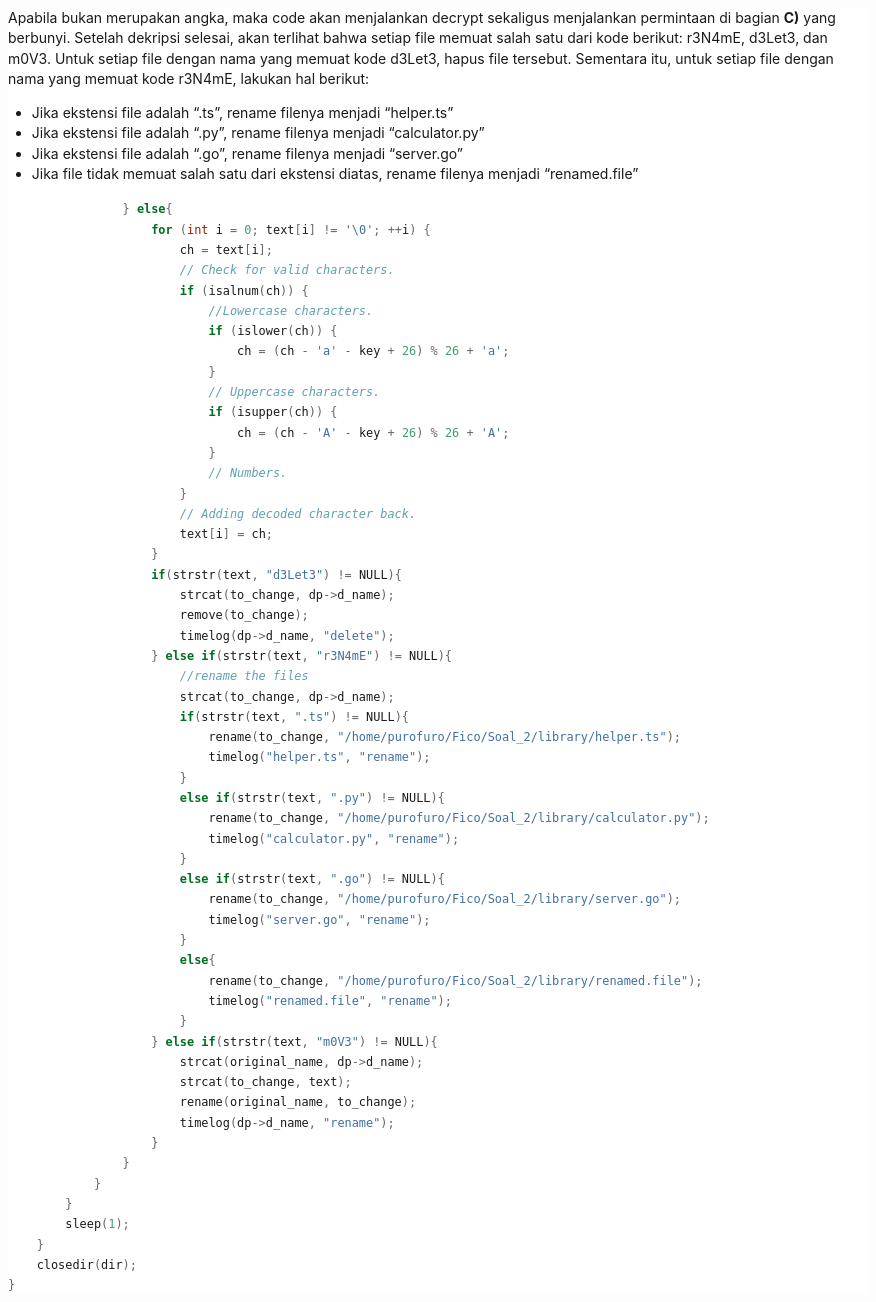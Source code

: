 Apabila bukan merupakan angka, maka code akan menjalankan decrypt sekaligus menjalankan permintaan di bagian **C)** yang berbunyi.
Setelah dekripsi selesai, akan terlihat bahwa setiap file memuat salah satu dari kode berikut: r3N4mE, d3Let3, dan m0V3. Untuk setiap file dengan nama yang memuat kode d3Let3, hapus file tersebut. Sementara itu, untuk setiap file dengan nama yang memuat kode r3N4mE, lakukan hal berikut:
- Jika ekstensi file adalah “.ts”, rename filenya menjadi “helper.ts”
- Jika ekstensi file adalah “.py”, rename filenya menjadi “calculator.py”
- Jika ekstensi file adalah “.go”, rename filenya menjadi “server.go”
- Jika file tidak memuat salah satu dari ekstensi diatas, rename filenya menjadi “renamed.file”
```c
                } else{
                    for (int i = 0; text[i] != '\0'; ++i) {
                        ch = text[i];
                        // Check for valid characters.
                        if (isalnum(ch)) {
                            //Lowercase characters.
                            if (islower(ch)) {
                                ch = (ch - 'a' - key + 26) % 26 + 'a';
                            }
                            // Uppercase characters.
                            if (isupper(ch)) {
                                ch = (ch - 'A' - key + 26) % 26 + 'A';
                            }
                            // Numbers.
                        }
                        // Adding decoded character back.
                        text[i] = ch;
                    }
                    if(strstr(text, "d3Let3") != NULL){
                        strcat(to_change, dp->d_name);
                        remove(to_change);
                        timelog(dp->d_name, "delete");
                    } else if(strstr(text, "r3N4mE") != NULL){
                        //rename the files
                        strcat(to_change, dp->d_name);
                        if(strstr(text, ".ts") != NULL){
                            rename(to_change, "/home/purofuro/Fico/Soal_2/library/helper.ts");
                            timelog("helper.ts", "rename");
                        }
                        else if(strstr(text, ".py") != NULL){
                            rename(to_change, "/home/purofuro/Fico/Soal_2/library/calculator.py");
                            timelog("calculator.py", "rename");
                        }
                        else if(strstr(text, ".go") != NULL){
                            rename(to_change, "/home/purofuro/Fico/Soal_2/library/server.go");
                            timelog("server.go", "rename");
                        }
                        else{
                            rename(to_change, "/home/purofuro/Fico/Soal_2/library/renamed.file");
                            timelog("renamed.file", "rename");
                        }
                    } else if(strstr(text, "m0V3") != NULL){
                        strcat(original_name, dp->d_name);
                        strcat(to_change, text);
                        rename(original_name, to_change);
                        timelog(dp->d_name, "rename");
                    }
                }  
            }
        }
        sleep(1);
    }
    closedir(dir);
}
```